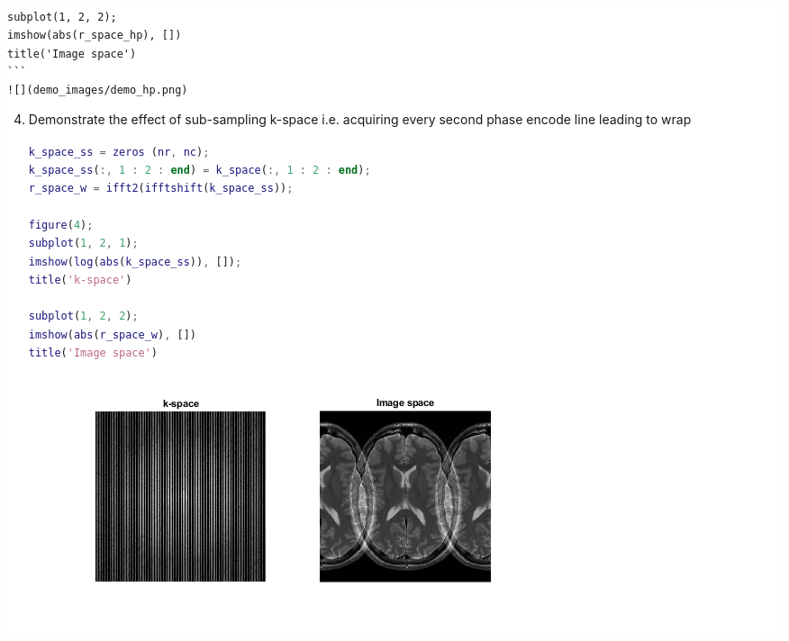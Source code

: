     subplot(1, 2, 2);
    imshow(abs(r_space_hp), [])
    title('Image space')
    ```
    ![](demo_images/demo_hp.png)

4. Demonstrate the effect of sub-sampling k-space i.e. acquiring every second phase encode line leading to wrap
    ```matlab
    k_space_ss = zeros (nr, nc);
    k_space_ss(:, 1 : 2 : end) = k_space(:, 1 : 2 : end);
    r_space_w = ifft2(ifftshift(k_space_ss)); 

    figure(4);
    subplot(1, 2, 1);
    imshow(log(abs(k_space_ss)), []);
    title('k-space')

    subplot(1, 2, 2);
    imshow(abs(r_space_w), [])
    title('Image space')
    ```
    ![](demo_images/demo_ss_alias.png)
  